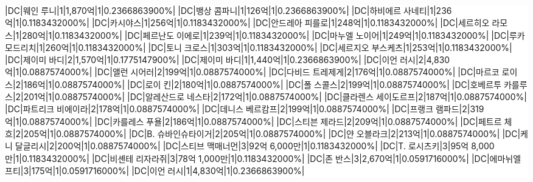 |DC|웨인 루니|1|1,870억|1|0.2366863900%|
|DC|뱅상 콤파니|1|126억|1|0.2366863900%|
|DC|하비에르 사네티|1|236억|1|0.1183432000%|
|DC|카시야스|1|256억|1|0.1183432000%|
|DC|안드레아 피를로|1|248억|1|0.1183432000%|
|DC|세르히오 라모스|1|280억|1|0.1183432000%|
|DC|페르난도 이에로|1|239억|1|0.1183432000%|
|DC|마누엘 노이어|1|249억|1|0.1183432000%|
|DC|루카 모드리치|1|260억|1|0.1183432000%|
|DC|토니 크로스|1|303억|1|0.1183432000%|
|DC|세르지오 부스케츠|1|253억|1|0.1183432000%|
|DC|제이미 바디|2|1,570억|1|0.1775147900%|
|DC|제이미 바디|1|1,440억|1|0.2366863900%|
|DC|이언 러시|2|4,830억|1|0.0887574000%|
|DC|앨런 시어러|2|199억|1|0.0887574000%|
|DC|다비드 트레제게|2|176억|1|0.0887574000%|
|DC|마르코 로이스|2|186억|1|0.0887574000%|
|DC|로이 킨|2|180억|1|0.0887574000%|
|DC|폴 스콜스|2|199억|1|0.0887574000%|
|DC|호베르투 카를루스|2|201억|1|0.0887574000%|
|DC|알레산드로 네스타|2|172억|1|0.0887574000%|
|DC|클라렌스 세이도르프|2|187억|1|0.0887574000%|
|DC|파트리크 비에이라|2|178억|1|0.0887574000%|
|DC|데니스 베르캄프|2|199억|1|0.0887574000%|
|DC|프랭크 램파드|2|319억|1|0.0887574000%|
|DC|카를레스 푸욜|2|186억|1|0.0887574000%|
|DC|스티븐 제라드|2|209억|1|0.0887574000%|
|DC|페트르 체흐|2|205억|1|0.0887574000%|
|DC|B. 슈바인슈타이거|2|205억|1|0.0887574000%|
|DC|얀 오블라크|2|213억|1|0.0887574000%|
|DC|케니 달글리시|2|200억|1|0.0887574000%|
|DC|스티브 맥매너먼|3|92억 6,000만|1|0.1183432000%|
|DC|T. 로시츠키|3|95억 8,000만|1|0.1183432000%|
|DC|비셴테 리자라쥐|3|78억 1,000만|1|0.1183432000%|
|DC|존 반스|3|2,670억|1|0.0591716000%|
|DC|에마뉘엘 프티|3|175억|1|0.0591716000%|
|DC|이언 러시|1|4,830억|1|0.2366863900%|